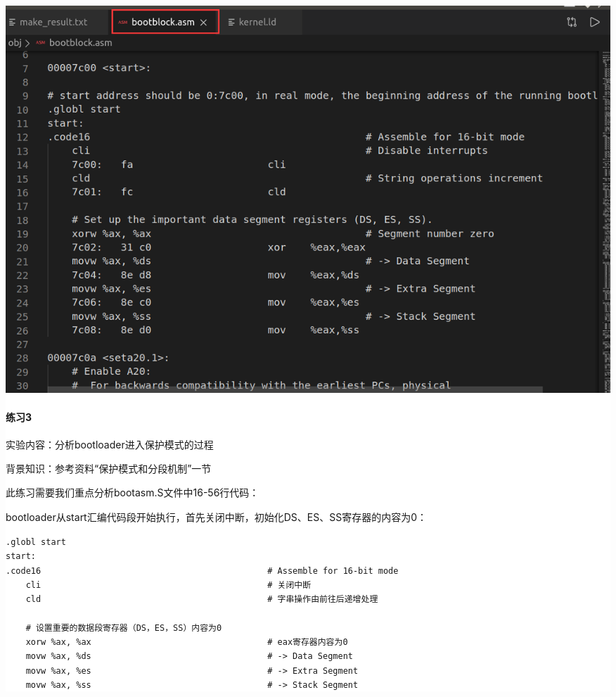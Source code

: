 ![1596808149256](imgs/ucore9.png)

#### 练习3

实验内容：分析bootloader进入保护模式的过程

背景知识：参考资料“保护模式和分段机制”一节

此练习需要我们重点分析bootasm.S文件中16-56行代码：

bootloader从start汇编代码段开始执行，首先关闭中断，初始化DS、ES、SS寄存器的内容为0：

```assembly
.globl start
start:
.code16                                             # Assemble for 16-bit mode
    cli                                             # 关闭中断
    cld                                             # 字串操作由前往后递增处理

    # 设置重要的数据段寄存器（DS，ES，SS）内容为0
    xorw %ax, %ax                                   # eax寄存器内容为0
    movw %ax, %ds                                   # -> Data Segment
    movw %ax, %es                                   # -> Extra Segment
    movw %ax, %ss                                   # -> Stack Segment
```
